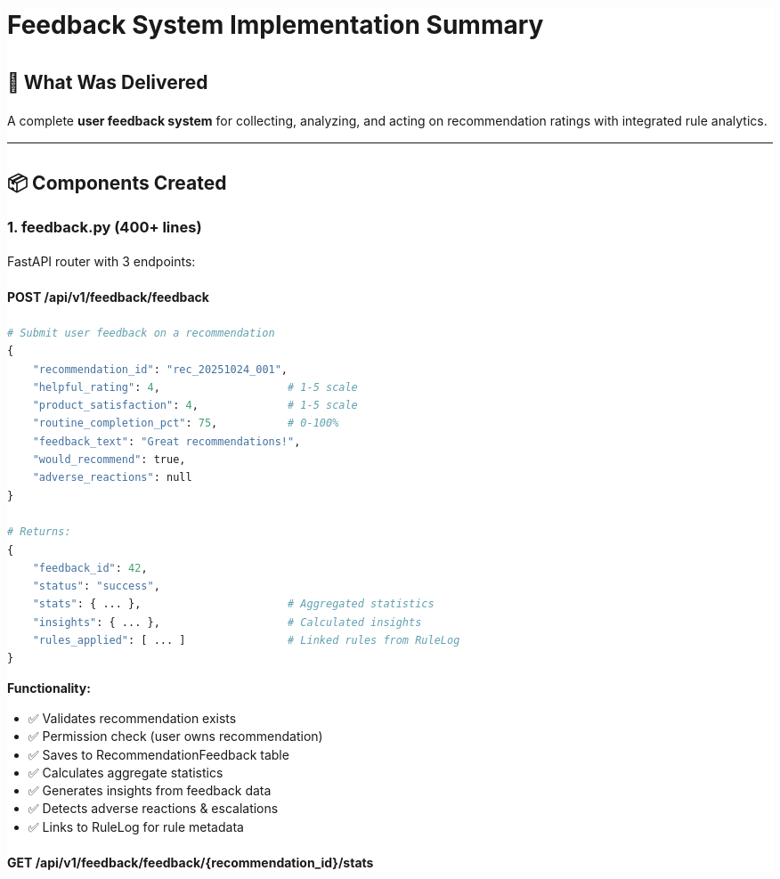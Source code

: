 # Feedback System Implementation Summary

## 🎯 What Was Delivered

A complete **user feedback system** for collecting, analyzing, and acting on recommendation ratings with integrated rule analytics.

---

## 📦 Components Created

### 1. **feedback.py** (400+ lines)

FastAPI router with 3 endpoints:

#### POST /api/v1/feedback/feedback

```python
# Submit user feedback on a recommendation
{
    "recommendation_id": "rec_20251024_001",
    "helpful_rating": 4,                    # 1-5 scale
    "product_satisfaction": 4,              # 1-5 scale
    "routine_completion_pct": 75,           # 0-100%
    "feedback_text": "Great recommendations!",
    "would_recommend": true,
    "adverse_reactions": null
}

# Returns:
{
    "feedback_id": 42,
    "status": "success",
    "stats": { ... },                       # Aggregated statistics
    "insights": { ... },                    # Calculated insights
    "rules_applied": [ ... ]                # Linked rules from RuleLog
}
```

**Functionality:**

- ✅ Validates recommendation exists
- ✅ Permission check (user owns recommendation)
- ✅ Saves to RecommendationFeedback table
- ✅ Calculates aggregate statistics
- ✅ Generates insights from feedback data
- ✅ Detects adverse reactions & escalations
- ✅ Links to RuleLog for rule metadata

#### GET /api/v1/feedback/feedback/{recommendation_id}/stats
